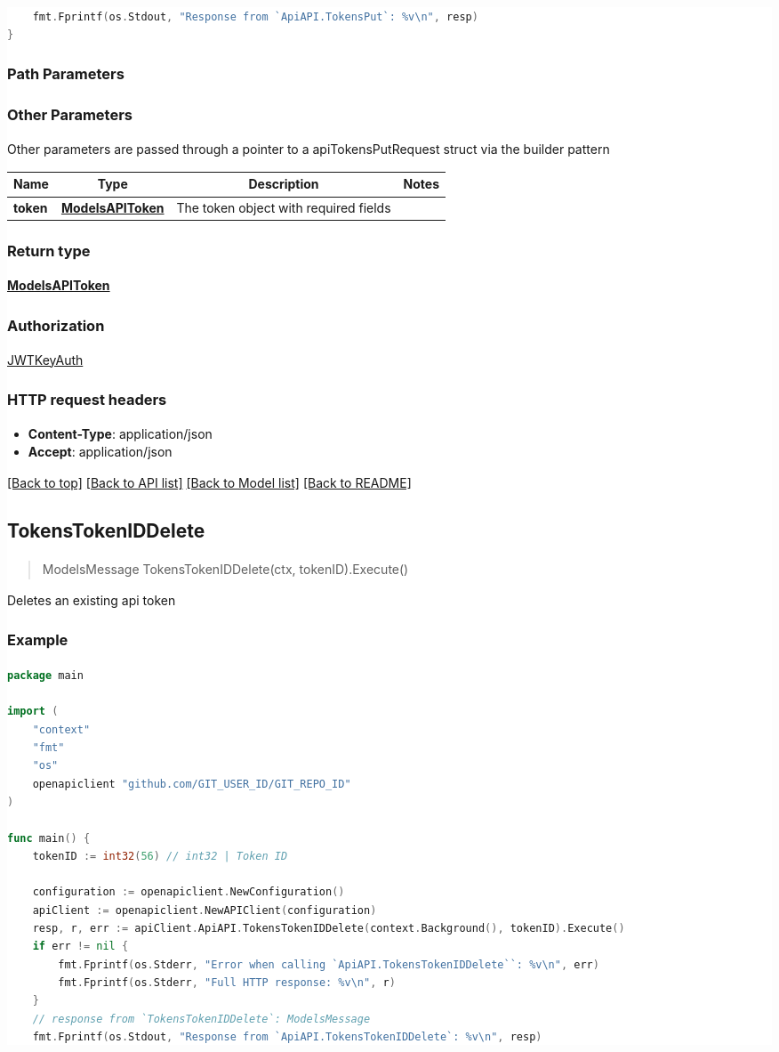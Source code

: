```go
	fmt.Fprintf(os.Stdout, "Response from `ApiAPI.TokensPut`: %v\n", resp)
}
```

### Path Parameters



### Other Parameters

Other parameters are passed through a pointer to a apiTokensPutRequest struct via the builder pattern


Name | Type | Description  | Notes
------------- | ------------- | ------------- | -------------
 **token** | [**ModelsAPIToken**](ModelsAPIToken.md) | The token object with required fields | 

### Return type

[**ModelsAPIToken**](ModelsAPIToken.md)

### Authorization

[JWTKeyAuth](../README.md#JWTKeyAuth)

### HTTP request headers

- **Content-Type**: application/json
- **Accept**: application/json

[[Back to top]](#) [[Back to API list]](../README.md#documentation-for-api-endpoints)
[[Back to Model list]](../README.md#documentation-for-models)
[[Back to README]](../README.md)


## TokensTokenIDDelete

> ModelsMessage TokensTokenIDDelete(ctx, tokenID).Execute()

Deletes an existing api token



### Example

```go
package main

import (
	"context"
	"fmt"
	"os"
	openapiclient "github.com/GIT_USER_ID/GIT_REPO_ID"
)

func main() {
	tokenID := int32(56) // int32 | Token ID

	configuration := openapiclient.NewConfiguration()
	apiClient := openapiclient.NewAPIClient(configuration)
	resp, r, err := apiClient.ApiAPI.TokensTokenIDDelete(context.Background(), tokenID).Execute()
	if err != nil {
		fmt.Fprintf(os.Stderr, "Error when calling `ApiAPI.TokensTokenIDDelete``: %v\n", err)
		fmt.Fprintf(os.Stderr, "Full HTTP response: %v\n", r)
	}
	// response from `TokensTokenIDDelete`: ModelsMessage
	fmt.Fprintf(os.Stdout, "Response from `ApiAPI.TokensTokenIDDelete`: %v\n", resp)
```